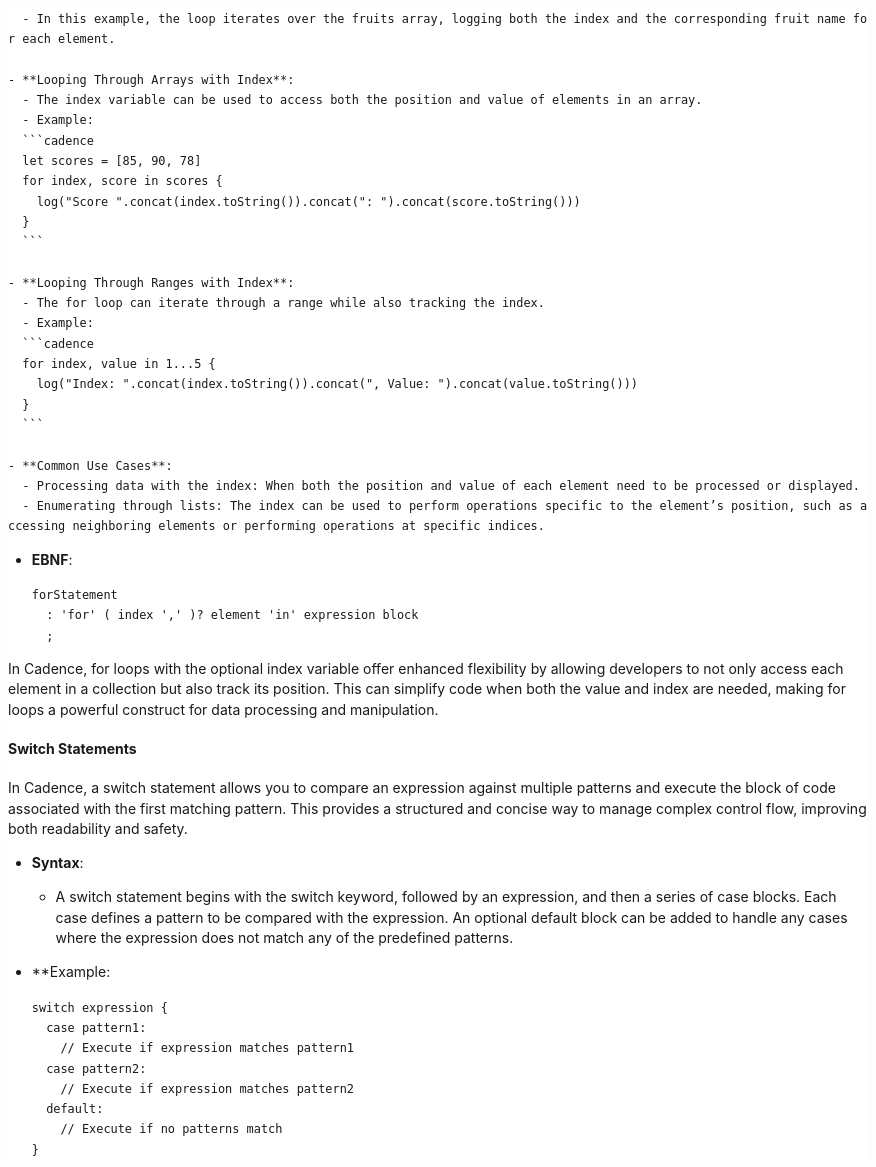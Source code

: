       - In this example, the loop iterates over the fruits array, logging both the index and the corresponding fruit name for each element.

    - **Looping Through Arrays with Index**:
      - The index variable can be used to access both the position and value of elements in an array.
      - Example:
      ```cadence
      let scores = [85, 90, 78]
      for index, score in scores {
        log("Score ".concat(index.toString()).concat(": ").concat(score.toString()))
      }
      ```

    - **Looping Through Ranges with Index**:
      - The for loop can iterate through a range while also tracking the index.
      - Example:
      ```cadence
      for index, value in 1...5 {
        log("Index: ".concat(index.toString()).concat(", Value: ").concat(value.toString()))
      }
      ```

    - **Common Use Cases**:
      - Processing data with the index: When both the position and value of each element need to be processed or displayed.
      - Enumerating through lists: The index can be used to perform operations specific to the element’s position, such as accessing neighboring elements or performing operations at specific indices.
 
- **EBNF**:
  ```ebnf
  forStatement
    : 'for' ( index ',' )? element 'in' expression block
    ;
  ```

In Cadence, for loops with the optional index variable offer enhanced flexibility by allowing developers to not only access each element in a collection but also track its position. This can simplify code when both the value and index are needed, making for loops a powerful construct for data processing and manipulation.

#### Switch Statements

In Cadence, a switch statement allows you to compare an expression against multiple patterns and execute the block of code associated with the first matching pattern. This provides a structured and concise way to manage complex control flow, improving both readability and safety.

  - **Syntax**:
    - A switch statement begins with the switch keyword, followed by an expression, and then a series of case blocks. Each case defines a pattern to be compared with the expression. An optional default block can be added to handle any cases where the expression does not match any of the predefined patterns.

  - **Example:
    ```cadence
    switch expression {
      case pattern1:
        // Execute if expression matches pattern1
      case pattern2:
        // Execute if expression matches pattern2
      default:
        // Execute if no patterns match
    }
    ```
